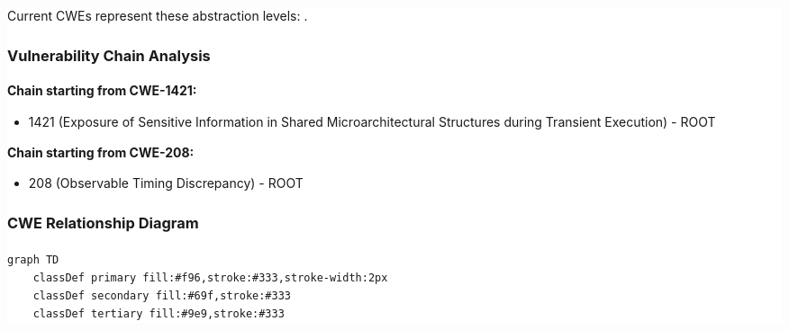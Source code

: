 Current CWEs represent these abstraction levels: .


### Vulnerability Chain Analysis

**Chain starting from CWE-1421:**
- 1421 (Exposure of Sensitive Information in Shared Microarchitectural Structures during Transient Execution) - ROOT


**Chain starting from CWE-208:**
- 208 (Observable Timing Discrepancy) - ROOT



### CWE Relationship Diagram

```mermaid
graph TD
    classDef primary fill:#f96,stroke:#333,stroke-width:2px
    classDef secondary fill:#69f,stroke:#333
    classDef tertiary fill:#9e9,stroke:#333
```